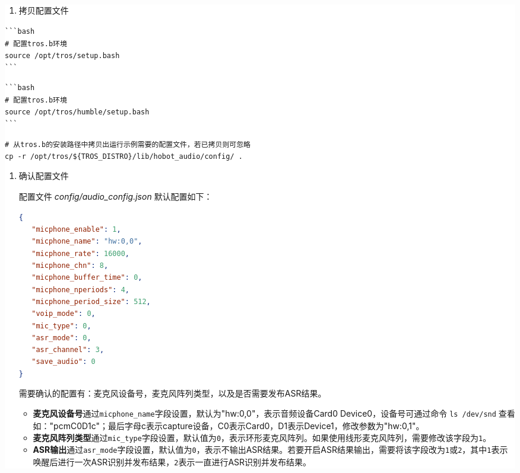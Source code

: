 1. 拷贝配置文件

 <Tabs groupId="tros-distro">
 <TabItem value="foxy" label="Foxy">

    ```bash
    # 配置tros.b环境
    source /opt/tros/setup.bash
    ```

 </TabItem>
 <TabItem value="humble" label="Humble">

    ```bash
    # 配置tros.b环境
    source /opt/tros/humble/setup.bash
    ```

 </TabItem>
 </Tabs>

   ```shell
   # 从tros.b的安装路径中拷贝出运行示例需要的配置文件，若已拷贝则可忽略
   cp -r /opt/tros/${TROS_DISTRO}/lib/hobot_audio/config/ .
   ```

1. 确认配置文件

   配置文件 *config/audio_config.json* 默认配置如下：

   ```json
   {
      "micphone_enable": 1,
      "micphone_name": "hw:0,0",
      "micphone_rate": 16000,
      "micphone_chn": 8,
      "micphone_buffer_time": 0,
      "micphone_nperiods": 4,
      "micphone_period_size": 512,
      "voip_mode": 0,
      "mic_type": 0,
      "asr_mode": 0,
      "asr_channel": 3,
      "save_audio": 0
   }
   ```

   需要确认的配置有：麦克风设备号，麦克风阵列类型，以及是否需要发布ASR结果。
   - **麦克风设备号**通过`micphone_name`字段设置，默认为"hw:0,0"，表示音频设备Card0 Device0，设备号可通过命令 `ls /dev/snd` 查看如："pcmC0D1c"；最后字母c表示capture设备，C0表示Card0，D1表示Device1，修改参数为"hw:0,1"。
   - **麦克风阵列类型**通过`mic_type`字段设置，默认值为`0`，表示环形麦克风阵列。如果使用线形麦克风阵列，需要修改该字段为`1`。
   - **ASR输出**通过`asr_mode`字段设置，默认值为`0`，表示不输出ASR结果。若要开启ASR结果输出，需要将该字段改为`1`或`2`，其中`1`表示唤醒后进行一次ASR识别并发布结果，`2`表示一直进行ASR识别并发布结果。
